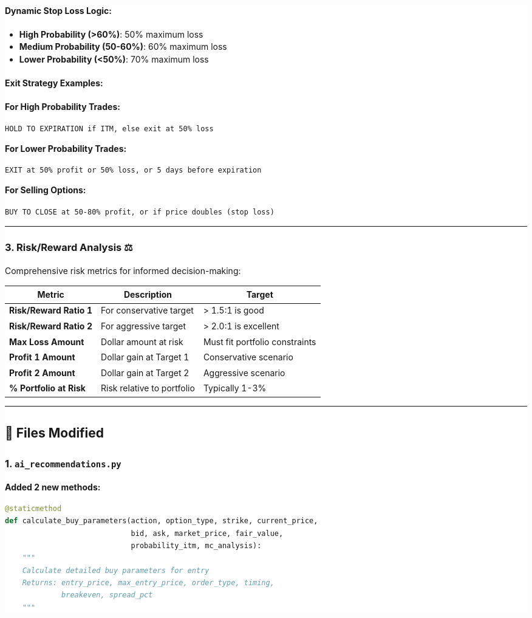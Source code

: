 #### Dynamic Stop Loss Logic:
- **High Probability (>60%)**: 50% maximum loss
- **Medium Probability (50-60%)**: 60% maximum loss  
- **Lower Probability (<50%)**: 70% maximum loss

#### Exit Strategy Examples:

**For High Probability Trades:**
```
HOLD TO EXPIRATION if ITM, else exit at 50% loss
```

**For Lower Probability Trades:**
```
EXIT at 50% profit or 50% loss, or 5 days before expiration
```

**For Selling Options:**
```
BUY TO CLOSE at 50-80% profit, or if price doubles (stop loss)
```

---

### 3. **Risk/Reward Analysis** ⚖️

Comprehensive risk metrics for informed decision-making:

| Metric | Description | Target |
|--------|-------------|--------|
| **Risk/Reward Ratio 1** | For conservative target | > 1.5:1 is good |
| **Risk/Reward Ratio 2** | For aggressive target | > 2.0:1 is excellent |
| **Max Loss Amount** | Dollar amount at risk | Must fit portfolio constraints |
| **Profit 1 Amount** | Dollar gain at Target 1 | Conservative scenario |
| **Profit 2 Amount** | Dollar gain at Target 2 | Aggressive scenario |
| **% Portfolio at Risk** | Risk relative to portfolio | Typically 1-3% |

---

## 📁 Files Modified

### 1. `ai_recommendations.py`
**Added 2 new methods:**

```python
@staticmethod
def calculate_buy_parameters(action, option_type, strike, current_price, 
                             bid, ask, market_price, fair_value, 
                             probability_itm, mc_analysis):
    """
    Calculate detailed buy parameters for entry
    Returns: entry_price, max_entry_price, order_type, timing, 
             breakeven, spread_pct
    """
```
